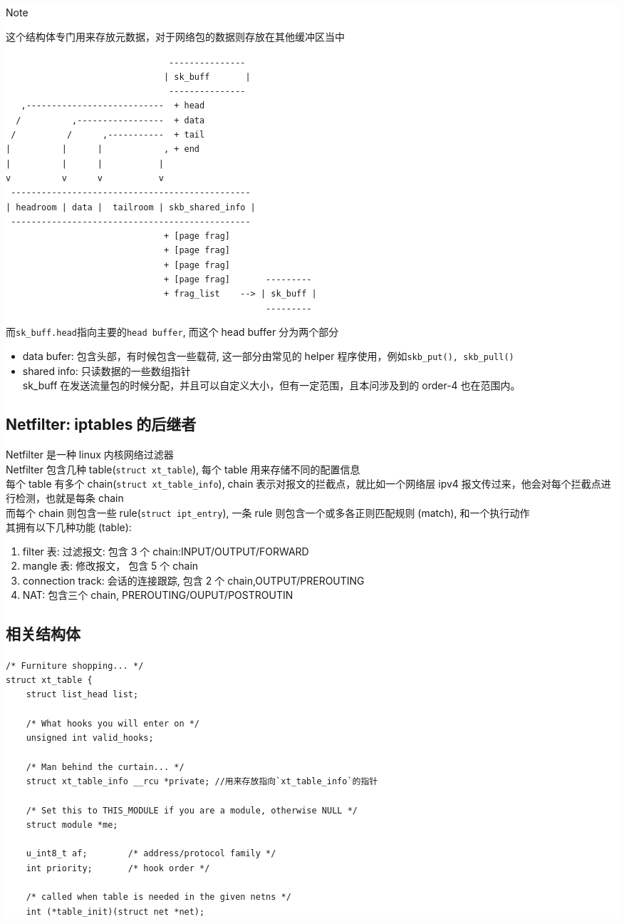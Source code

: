 > [!NOTE]  
> 这个结构体专门用来存放元数据，对于网络包的数据则存放在其他缓冲区当中

```
                                ---------------
                               | sk_buff       |
                                ---------------
   ,---------------------------  + head
  /          ,-----------------  + data
 /          /      ,-----------  + tail
|          |      |            , + end
|          |      |           |
v          v      v           v
 -----------------------------------------------
| headroom | data |  tailroom | skb_shared_info |
 -----------------------------------------------
                               + [page frag]
                               + [page frag]
                               + [page frag]
                               + [page frag]       ---------
                               + frag_list    --> | sk_buff |
                                                   ---------
```

而`sk_buff.head`指向主要的`head buffer`, 而这个 head buffer 分为两个部分

*   data bufer: 包含头部，有时候包含一些载荷, 这一部分由常见的 helper 程序使用，例如`skb_put(), skb_pull()`
*   shared info: 只读数据的一些数组指针  
    sk_buff 在发送流量包的时候分配，并且可以自定义大小，但有一定范围，且本问涉及到的 order-4 也在范围内。

Netfilter: iptables 的后继者
------------------------

Netfilter 是一种 linux 内核网络过滤器  
Netfilter 包含几种 table(`struct xt_table`), 每个 table 用来存储不同的配置信息  
每个 table 有多个 chain(`struct xt_table_info`), chain 表示对报文的拦截点，就比如一个网络层 ipv4 报文传过来，他会对每个拦截点进行检测，也就是每条 chain  
而每个 chain 则包含一些 rule(`struct ipt_entry`), 一条 rule 则包含一个或多各正则匹配规则 (match), 和一个执行动作  
其拥有以下几种功能 (table):

1.  filter 表: 过滤报文: 包含 3 个 chain:INPUT/OUTPUT/FORWARD
2.  mangle 表: 修改报文， 包含 5 个 chain
3.  connection track: 会话的连接跟踪, 包含 2 个 chain,OUTPUT/PREROUTING
4.  NAT: 包含三个 chain, PREROUTING/OUPUT/POSTROUTIN

相关结构体
-----

```
/* Furniture shopping... */
struct xt_table {
    struct list_head list;
 
    /* What hooks you will enter on */
    unsigned int valid_hooks;
 
    /* Man behind the curtain... */
    struct xt_table_info __rcu *private; //用来存放指向`xt_table_info`的指针
 
    /* Set this to THIS_MODULE if you are a module, otherwise NULL */
    struct module *me;
 
    u_int8_t af;        /* address/protocol family */
    int priority;       /* hook order */
 
    /* called when table is needed in the given netns */
    int (*table_init)(struct net *net);
```